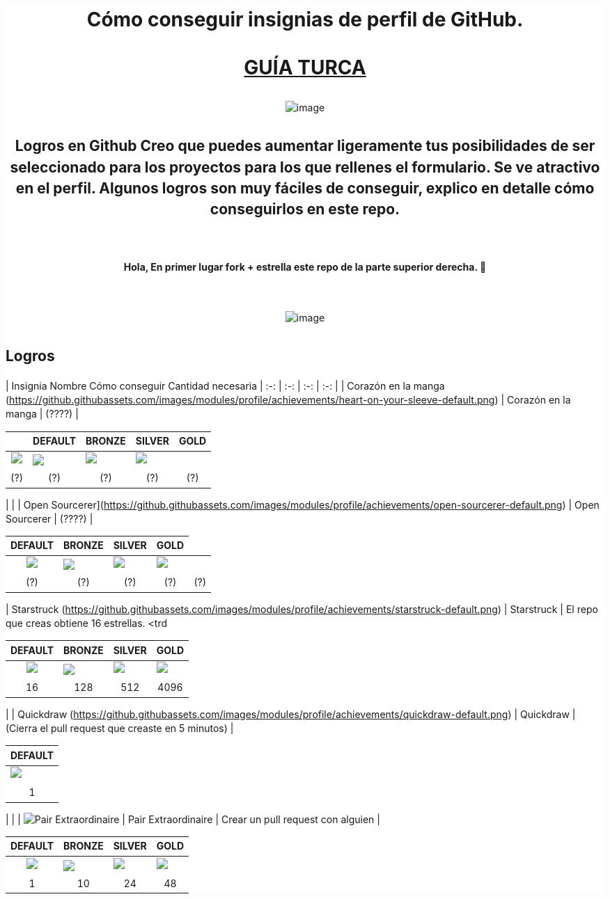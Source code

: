 <h1 align="center">Cómo conseguir insignias de perfil de GitHub.
  
   [GUÍA TURCA](https://github.com/enzifiri/GitHub-Achievements-TR/blob/main/READMETURKISH.md)
   
 </h1>

<div align="center">
  
![image](https://user-images.githubusercontent.com/76253089/207732664-ad09ce9a-d336-4078-83e2-937c8b644ebe.png)


  


## Logros en Github Creo que puedes aumentar ligeramente tus posibilidades de ser seleccionado para los proyectos para los que rellenes el formulario. Se ve atractivo en el perfil. Algunos logros son muy fáciles de conseguir, explico en detalle cómo conseguirlos en este repo.

<br>

#### Hola, En primer lugar fork + estrella este repo de la parte superior derecha. 🥇
<br>

![image](https://user-images.githubusercontent.com/76253089/206909805-28666435-4b75-4ca0-b44b-83241bcd33dc.png) <br>

</div>

## Logros

| Insignia Nombre Cómo conseguir Cantidad necesaria
| :-: | :-: | :-: | :-: |
| Corazón en la manga (https://github.githubassets.com/images/modules/profile/achievements/heart-on-your-sleeve-default.png) | Corazón en la manga | (????) | <table> <thead> <tr> <th> <th>DEFAULT</th> <th>BRONZE</th> <th>SILVER</th> <th>GOLD</th> </tr> </thead> <tbody> <tr> <tr> <td align="center"><img src="https://github.githubassets.com/images/modules/profile/achievements/heart-on-your-sleeve-default.png" width="60px"></td> <td><img src="https://github.githubassets.com/images/modules/profile/achievements/heart-on-your-sleeve-bronze.png" width="60px" align="center"></td> <td><img src="https://github.githubassets.com/images/modules/profile/achievements/heart-on-your-sleeve-silver.png" width="60px"></td> <td><img src="https://github.githubassets.com/images/modules/profile/achievements/heart-on-your-sleeve-gold.png" width="60px"></td> </tr> <tr> <td align="center">(?)</td> <td align="center">(?)</td> <td align="center">(?)</td> <td align="center">(?)</td> <td align="center">(?)</td> </trd> </tbody> </table> | |
| Open Sourcerer](https://github.githubassets.com/images/modules/profile/achievements/open-sourcerer-default.png) | Open Sourcerer | (????) | <table> <thead> <tr> <tr> <th>DEFAULT</th> <th>BRONZE</th> <th>SILVER</th> <th>GOLD</th> </tr> </thead> <tbody> <tr> <tr> <td align="center"><img src="https://github.githubassets.com/images/modules/profile/achievements/open-sourcerer-default.png" width="60px"></td> <td><img src="https://github.githubassets.com/images/modules/profile/achievements/open-sourcerer-bronze.png" width="60px" align="center"></td> <td><img src="https://github.githubassets.com/images/modules/profile/achievements/open-sourcerer-silver.png" width="60px"></td> <td><img src="https://github.githubassets.com/images/modules/profile/achievements/open-sourcerer-gold.png" width="60px"></td> </tr> <td align="center">(?)</td> <td align="center">(?)</td> <td align="center">(?)</td> <td align="center">(?)</td> <td align="center">(?)</td> </tr> </tbody> </table> </table>
| Starstruck (https://github.githubassets.com/images/modules/profile/achievements/starstruck-default.png) | Starstruck | El repo que creas obtiene 16 estrellas. <table> <thead> <thead> <tr> <th>DEFAULT</th> <th>BRONZE</th> <th>SILVER</th> <th>GOLD</th> </tr> </thead> <tbody> <tr> <tbody> <trd <td align="center"><img src="https://github.githubassets.com/images/modules/profile/achievements/starstruck-default.png" width="60px"></td> <td><img src="https://github.githubassets.com/images/modules/profile/achievements/starstruck-bronze.png" width="60px" align="center"></td> <td><img src="https://github.githubassets.com/images/modules/profile/achievements/starstruck-silver.png" width="60px"></td> <td><img src="https://github.githubassets.com/images/modules/profile/achievements/starstruck-gold.png" width="60px"></td> </tr> <tr> <td align="center">16</td> <td align="center">128</td> <td align="center">512</td> <td align="center">4096</td> </tr> </tbody> </table> </table> |
| Quickdraw (https://github.githubassets.com/images/modules/profile/achievements/quickdraw-default.png) | Quickdraw | <br>(Cierra el pull request que creaste en 5 minutos) | <table> <thead> <thead> <tr> <th>DEFAULT</th> </tr> </thead> <tbody> <tr> <td><img src="https://github.githubassets.com/images/modules/profile/achievements/quickdraw-default.png" width="60px"></td> </tr> <tr> <td align="center">1</td> </tr> </table> </table> | |
| ![Pair Extraordinaire](https://github.githubassets.com/images/modules/profile/achievements/pair-extraordinaire-default.png) | Pair Extraordinaire | Crear un pull request con alguien | <table> <thead> <thead> <tr> <th>DEFAULT</th> <th>BRONZE</th> <th>SILVER</th> <th>GOLD</th> </tr> </thead> <tbody> <tr> <td align="center"><img src="https://github.githubassets.com/images/modules/profile/achievements/pair-extraordinaire-default.png" width="60px"></td> <td><img src="https://github.githubassets.com/images/modules/profile/achievements/pair-extraordinaire-bronze.png" width="60px" align="center"></td> <td><img src="https://github.githubassets.com/images/modules/profile/achievements/pair-extraordinaire-silver.png" width="60px"></td> <td><img src="https://github.githubassets.com/images/modules/profile/achievements/pair-extraordinaire-gold.png" width="60px"></td> </tr> <tr> <td align="center">1</td> <td align="center">10</td> <td align="center">24</td> <td align="center">48</td> </tr> </tbody> </table> </table>